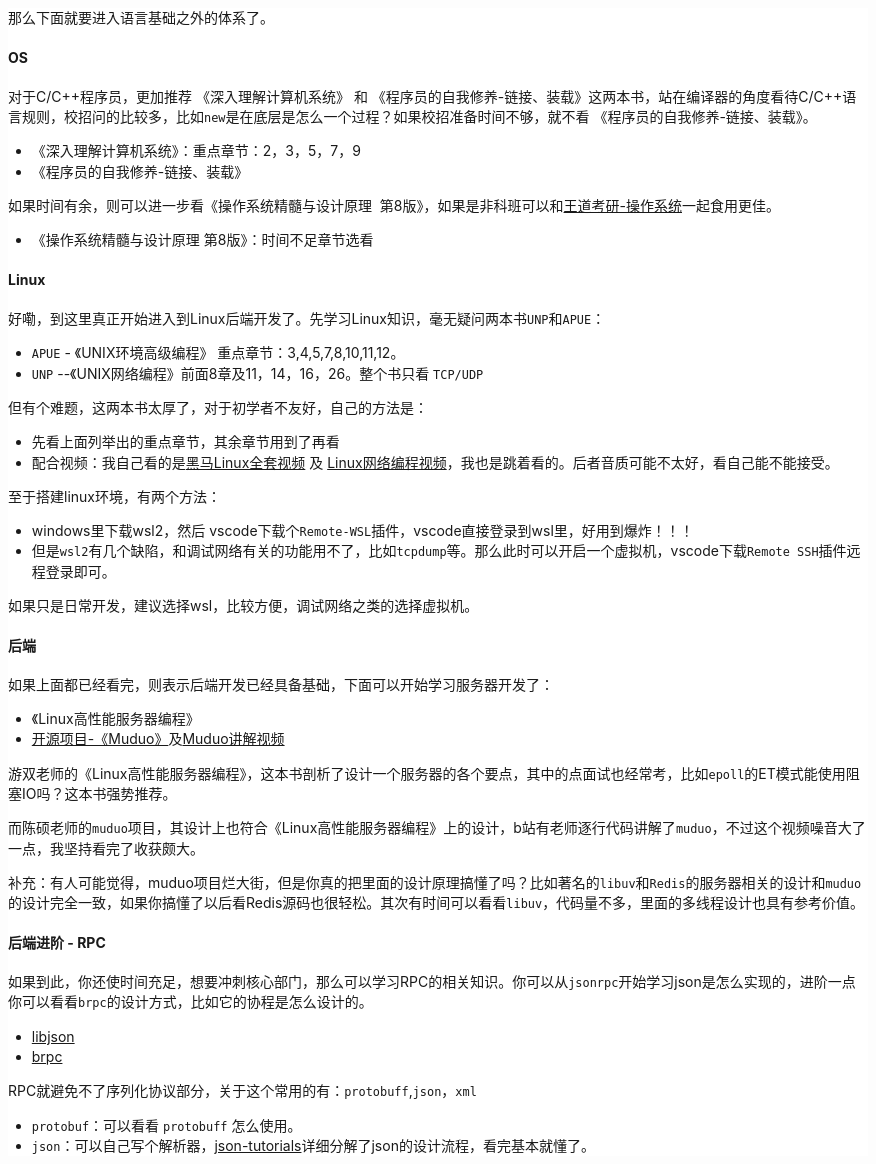 那么下面就要进入语言基础之外的体系了。

#### OS

对于C/C++程序员，更加推荐 《深入理解计算机系统》 和 《程序员的自我修养-链接、装载》这两本书，站在编译器的角度看待C/C++语言规则，校招问的比较多，比如`new`是在底层是怎么一个过程？如果校招准备时间不够，就不看 《程序员的自我修养-链接、装载》。

- 《深入理解计算机系统》：重点章节：2，3，5，7，9
- 《程序员的自我修养-链接、装载》

如果时间有余，则可以进一步看《操作系统精髓与设计原理  第8版》，如果是非科班可以和[王道考研-操作系统](https://www.bilibili.com/video/BV1YE411D7nH?from=search&seid=18413025192457118772)一起食用更佳。

- 《操作系统精髓与设计原理 第8版》：时间不足章节选看

#### Linux

好嘞，到这里真正开始进入到Linux后端开发了。先学习Linux知识，毫无疑问两本书`UNP`和`APUE`：

- `APUE` - 《UNIX环境高级编程》 重点章节：3,4,5,7,8,10,11,12。
- `UNP` --《UNIX网络编程》前面8章及11，14，16，26。整个书只看 `TCP/UDP`

但有个难题，这两本书太厚了，对于初学者不友好，自己的方法是：

- 先看上面列举出的重点章节，其余章节用到了再看
- 配合视频：我自己看的是[黑马Linux全套视频](https://www.bilibili.com/video/BV1dt411f7TZ?from=search&seid=7353292615540783179) 及 [Linux网络编程视频](https://www.bilibili.com/video/BV1eb411F74G)，我也是跳着看的。后者音质可能不太好，看自己能不能接受。

至于搭建linux环境，有两个方法：

- windows里下载wsl2，然后 vscode下载个`Remote-WSL`插件，vscode直接登录到wsl里，好用到爆炸！！！
- 但是`wsl2`有几个缺陷，和调试网络有关的功能用不了，比如`tcpdump`等。那么此时可以开启一个虚拟机，vscode下载`Remote SSH`插件远程登录即可。

如果只是日常开发，建议选择wsl，比较方便，调试网络之类的选择虚拟机。

#### 后端

如果上面都已经看完，则表示后端开发已经具备基础，下面可以开始学习服务器开发了：

- 《Linux高性能服务器编程》
- [开源项目-《Muduo》](https://github.com/chenshuo/muduo)及[Muduo讲解视频](https://www.bilibili.com/video/BV11b411q7zr)

游双老师的《Linux高性能服务器编程》，这本书剖析了设计一个服务器的各个要点，其中的点面试也经常考，比如`epoll`的ET模式能使用阻塞IO吗？这本书强势推荐。

而陈硕老师的`muduo`项目，其设计上也符合《Linux高性能服务器编程》上的设计，b站有老师逐行代码讲解了`muduo`，不过这个视频噪音大了一点，我坚持看完了收获颇大。

补充：有人可能觉得，muduo项目烂大街，但是你真的把里面的设计原理搞懂了吗？比如著名的`libuv`和`Redis`的服务器相关的设计和`muduo`的设计完全一致，如果你搞懂了以后看Redis源码也很轻松。其次有时间可以看看`libuv`，代码量不多，里面的多线程设计也具有参考价值。

#### 后端进阶 - RPC

如果到此，你还使时间充足，想要冲刺核心部门，那么可以学习RPC的相关知识。你可以从`jsonrpc`开始学习json是怎么实现的，进阶一点你可以看看`brpc`的设计方式，比如它的协程是怎么设计的。

- [libjson](https://github.com/cinemast/libjson-rpc-cpp)
- [brpc](https://github.com/apache/incubator-brpc)

RPC就避免不了序列化协议部分，关于这个常用的有：`protobuff`,`json`，`xml`

- `protobuf`：可以看看 `protobuff` 怎么使用。
- `json`：可以自己写个解析器，[json-tutorials](https://github.com/miloyip/json-tutorial)详细分解了json的设计流程，看完基本就懂了。

